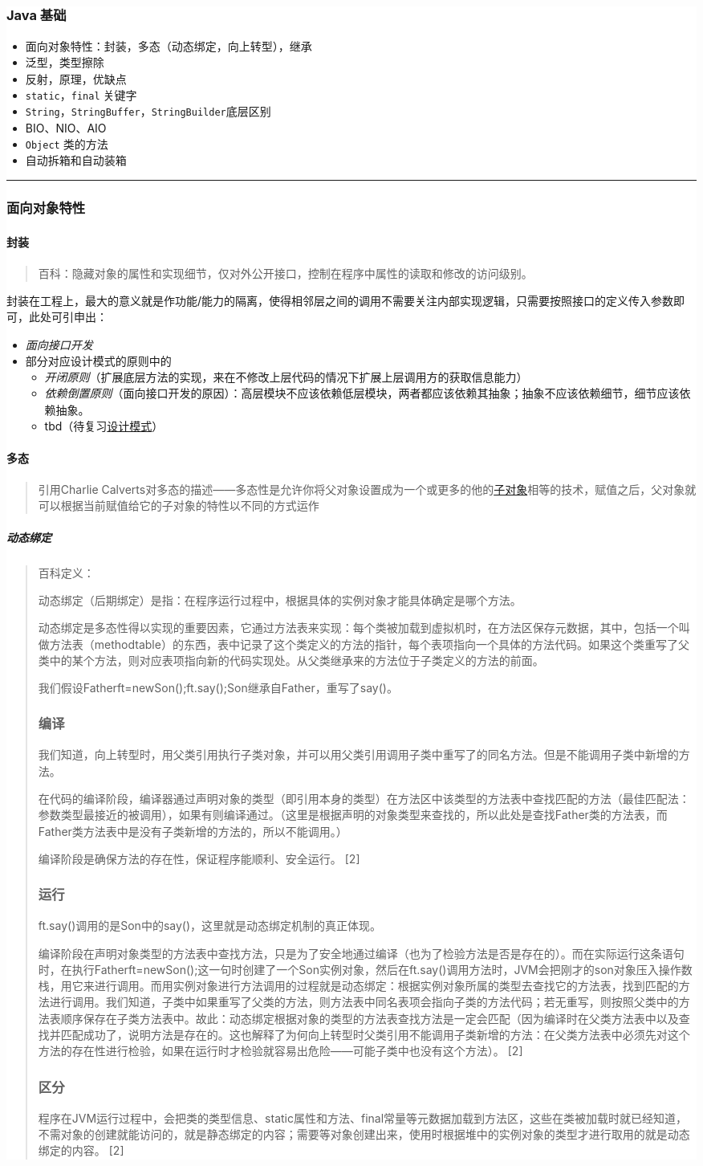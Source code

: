 ### Java 基础

- 面向对象特性：封装，多态（动态绑定，向上转型），继承
- 泛型，类型擦除
- 反射，原理，优缺点
- `static`，`final` 关键字
- `String`，`StringBuffer`，`StringBuilder`底层区别
- BIO、NIO、AIO
- `Object` 类的方法
- 自动拆箱和自动装箱

---------------------------

### 面向对象特性

#### 封装

> 百科：隐藏对象的属性和实现细节，仅对外公开接口，控制在程序中属性的读取和修改的访问级别。

​	封装在工程上，最大的意义就是作功能/能力的隔离，使得相邻层之间的调用不需要关注内部实现逻辑，只需要按照接口的定义传入参数即可，此处可引申出：

- *面向接口开发*
- 部分对应设计模式的原则中的
  - *开闭原则*（扩展底层方法的实现，来在不修改上层代码的情况下扩展上层调用方的获取信息能力）
  - *依赖倒置原则*（面向接口开发的原因）：高层模块不应该依赖低层模块，两者都应该依赖其抽象；抽象不应该依赖细节，细节应该依赖抽象。
  - tbd（待复习[设计模式](http://c.biancheng.net/view/1330.html)）

#### 多态

>引用Charlie Calverts对多态的描述——多态性是允许你将父对象设置成为一个或更多的他的[子对象](https://baike.baidu.com/item/子对象/11001276)相等的技术，赋值之后，父对象就可以根据当前赋值给它的子对象的特性以不同的方式运作

##### 动态绑定

> 百科定义：
>
> 动态绑定（后期绑定）是指：在程序运行过程中，根据具体的实例对象才能具体确定是哪个方法。
>
> 动态绑定是多态性得以实现的重要因素，它通过方法表来实现：每个类被加载到虚拟机时，在方法区保存元数据，其中，包括一个叫做方法表（methodtable）的东西，表中记录了这个类定义的方法的指针，每个表项指向一个具体的方法代码。如果这个类重写了父类中的某个方法，则对应表项指向新的代码实现处。从父类继承来的方法位于子类定义的方法的前面。
>
> 我们假设Fatherft=newSon();ft.say();Son继承自Father，重写了say()。
>
> ### 编译
>
> 我们知道，向上转型时，用父类引用执行子类对象，并可以用父类引用调用子类中重写了的同名方法。但是不能调用子类中新增的方法。
>
> 在代码的编译阶段，编译器通过声明对象的类型（即引用本身的类型）在方法区中该类型的方法表中查找匹配的方法（最佳匹配法：参数类型最接近的被调用），如果有则编译通过。（这里是根据声明的对象类型来查找的，所以此处是查找Father类的方法表，而Father类方法表中是没有子类新增的方法的，所以不能调用。）
>
> 编译阶段是确保方法的存在性，保证程序能顺利、安全运行。 [2] 
>
> ### 运行
>
> ft.say()调用的是Son中的say()，这里就是动态绑定机制的真正体现。
>
> 编译阶段在声明对象类型的方法表中查找方法，只是为了安全地通过编译（也为了检验方法是否是存在的）。而在实际运行这条语句时，在执行Fatherft=newSon();这一句时创建了一个Son实例对象，然后在ft.say()调用方法时，JVM会把刚才的son对象压入操作数栈，用它来进行调用。而用实例对象进行方法调用的过程就是动态绑定：根据实例对象所属的类型去查找它的方法表，找到匹配的方法进行调用。我们知道，子类中如果重写了父类的方法，则方法表中同名表项会指向子类的方法代码；若无重写，则按照父类中的方法表顺序保存在子类方法表中。故此：动态绑定根据对象的类型的方法表查找方法是一定会匹配（因为编译时在父类方法表中以及查找并匹配成功了，说明方法是存在的。这也解释了为何向上转型时父类引用不能调用子类新增的方法：在父类方法表中必须先对这个方法的存在性进行检验，如果在运行时才检验就容易出危险——可能子类中也没有这个方法）。 [2] 
>
> ### 区分
>
> 程序在JVM运行过程中，会把类的类型信息、static属性和方法、final常量等元数据加载到方法区，这些在类被加载时就已经知道，不需对象的创建就能访问的，就是静态绑定的内容；需要等对象创建出来，使用时根据堆中的实例对象的类型才进行取用的就是动态绑定的内容。 [2]